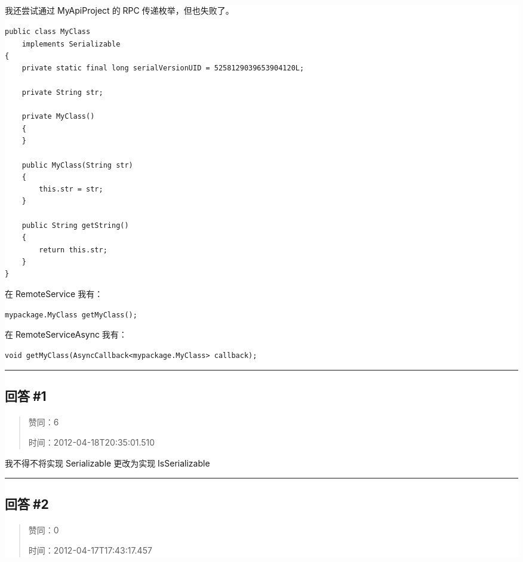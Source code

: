我还尝试通过 MyApiProject 的 RPC 传递枚举，但也失败了。

```
public class MyClass
    implements Serializable
{
    private static final long serialVersionUID = 5258129039653904120L;

    private String str;

    private MyClass()
    {
    }

    public MyClass(String str)
    {
        this.str = str;
    }

    public String getString()
    {
        return this.str;
    }
} 
```

在 RemoteService 我有：

```
mypackage.MyClass getMyClass(); 
```

在 RemoteServiceAsync 我有：

```
void getMyClass(AsyncCallback<mypackage.MyClass> callback); 
```

* * *

## 回答 #1

> 赞同：6
> 
> 时间：2012-04-18T20:35:01.510

我不得不将实现 Serializable 更改为实现 IsSerializable

* * *

## 回答 #2

> 赞同：0
> 
> 时间：2012-04-17T17:43:17.457
